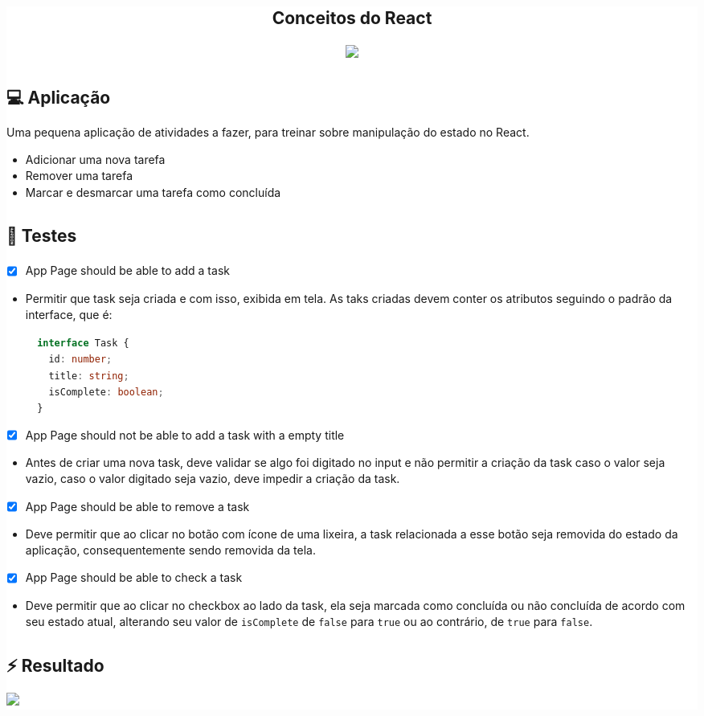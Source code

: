 <h2 align="center">
  Conceitos do React
</h2>

<div align="center">
  <img src="https://res.cloudinary.com/dorzadlpq/image/upload/v1633742744/Github/reactjs/todoreact_io9w2q.png" width=50%/>
</div>

## :computer: Aplicação

<p>
Uma pequena aplicação de atividades a fazer, para treinar sobre manipulação do estado no React.

- Adicionar uma nova tarefa
- Remover uma tarefa
- Marcar e desmarcar uma tarefa como concluída
</p>

## :test_tube: Testes
- [x] App Page should be able to add a task
 - Permitir que task seja criada e com isso, exibida em tela. As taks criadas devem conter os atributos seguindo o padrão da interface, que é:
      ```typescript
        interface Task {
          id: number;
          title: string;
          isComplete: boolean;
        }
      ```
  
 - [x] App Page should not be able to add a task with a empty title
  - Antes de criar uma nova task, deve validar se algo foi digitado no input e não permitir a criação da task caso o valor seja vazio, caso o valor digitado seja vazio, deve impedir a criação da task.
  
 - [x] App Page should be able to remove a task
  - Deve permitir que ao clicar no botão com ícone de uma lixeira, a task relacionada a esse botão seja removida do estado da aplicação, consequentemente sendo removida da tela.
  
 - [x] App Page should be able to check a task
  - Deve permitir que ao clicar no checkbox ao lado da task, ela seja marcada como concluída ou não concluída de acordo com seu estado atual, alterando seu valor de `isComplete` de `false` para `true` ou ao contrário, de `true` para `false`.  
 
 ## :zap: Resultado

<img src="https://res.cloudinary.com/dorzadlpq/video/upload/ac_none,e_accelerate:2/v1633739661/Github/reactjs/todo_reactjs_hgjjvo.gif" width=100% />
